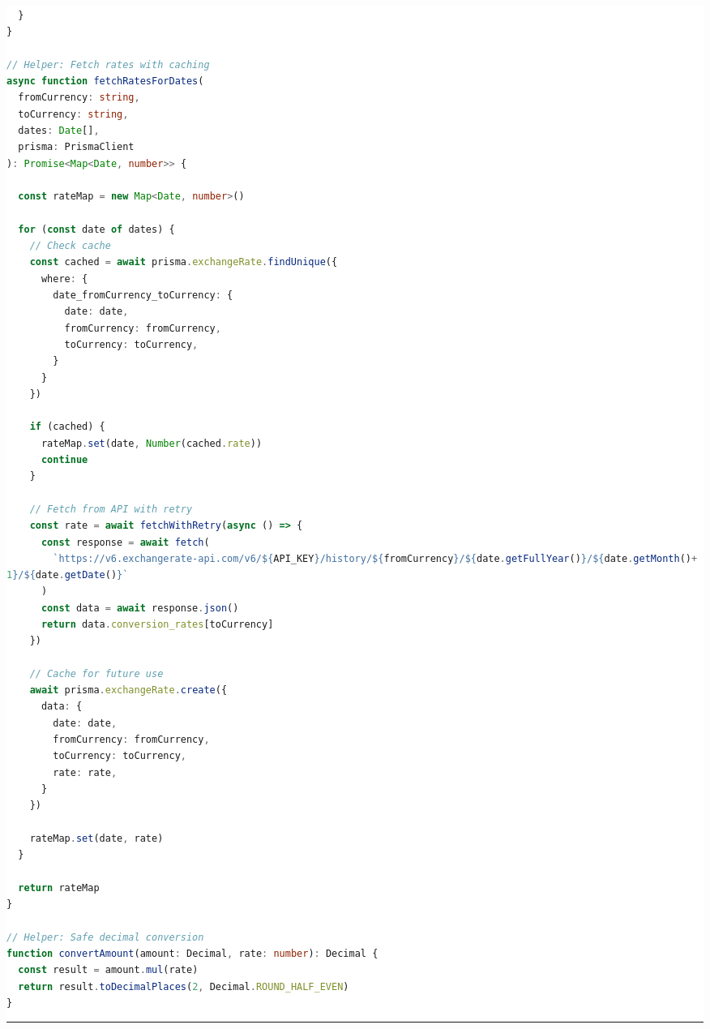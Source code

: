 ```typescript
  }
}

// Helper: Fetch rates with caching
async function fetchRatesForDates(
  fromCurrency: string,
  toCurrency: string,
  dates: Date[],
  prisma: PrismaClient
): Promise<Map<Date, number>> {
  
  const rateMap = new Map<Date, number>()
  
  for (const date of dates) {
    // Check cache
    const cached = await prisma.exchangeRate.findUnique({
      where: {
        date_fromCurrency_toCurrency: {
          date: date,
          fromCurrency: fromCurrency,
          toCurrency: toCurrency,
        }
      }
    })
    
    if (cached) {
      rateMap.set(date, Number(cached.rate))
      continue
    }
    
    // Fetch from API with retry
    const rate = await fetchWithRetry(async () => {
      const response = await fetch(
        `https://v6.exchangerate-api.com/v6/${API_KEY}/history/${fromCurrency}/${date.getFullYear()}/${date.getMonth()+1}/${date.getDate()}`
      )
      const data = await response.json()
      return data.conversion_rates[toCurrency]
    })
    
    // Cache for future use
    await prisma.exchangeRate.create({
      data: {
        date: date,
        fromCurrency: fromCurrency,
        toCurrency: toCurrency,
        rate: rate,
      }
    })
    
    rateMap.set(date, rate)
  }
  
  return rateMap
}

// Helper: Safe decimal conversion
function convertAmount(amount: Decimal, rate: number): Decimal {
  const result = amount.mul(rate)
  return result.toDecimalPlaces(2, Decimal.ROUND_HALF_EVEN)
}
```

---